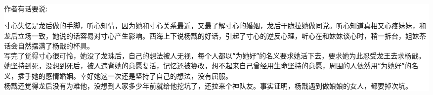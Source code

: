 
作者有话要说:

寸心失忆是龙后做的手脚，听心知情，因为她和寸心关系最近，又最了解寸心的婚姻，龙后干脆拉她做同党。听心知道真相又心疼妹妹，和龙后立场一致，她说的话容易对寸心产生影响。西海上下说杨戬的好话，引起了寸心的逆反心理，听心在和妹妹谈心时，稍一拆台，姐妹茶话会自然摆满了杨戬的杯具。  
写完了觉得寸心很可怜，她没了龙珠后，自己的想法被人无视，每个人都以“为她好”的名义要求她活下去，要求她为此忍受龙王去求杨戬。她坚持到死，没想到死后，被人违背她的意愿复活，记忆还被篡改，想不起来自己曾经用生命坚持的意愿，周围的人依然用“为她好”的名义，插手她的感情婚姻。幸好她这一次还是坚持了自己的想法，没有屈服。  
杨戬还觉得龙后没有为难他，没想到人家多少年前就给他挖坑了，还拉来个神队友。事实证明，杨戬遇到做娘娘的女人，都要掉次坑。  
